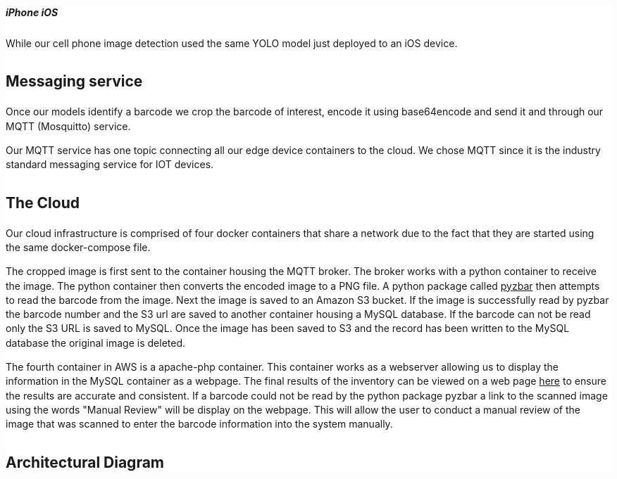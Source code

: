 ##### **iPhone iOS**  
While our cell phone image detection used the same YOLO model just deployed to an iOS device.

## Messaging service

Once our models identify a barcode we crop the barcode of interest, encode it using base64encode and send it and through our MQTT (Mosquitto) service.

Our MQTT service has one topic connecting all our edge device containers to the cloud. We chose MQTT since it is the industry standard messaging service for IOT devices.

## The Cloud

Our cloud infrastructure is comprised of four docker containers that share a network due to the fact that they are started using the same docker-compose file.

The cropped image is first sent to the container housing the MQTT broker. The broker works with a python container to receive the image. The python container then converts the encoded image to a PNG file. A python package called [pyzbar](https://github.com/NaturalHistoryMuseum/pyzbar/) then attempts to read the barcode from the image. Next the image is saved to an Amazon S3 bucket. If the image is successfully read by pyzbar the barcode number and the S3 url are saved to another container housing a MySQL database. If the barcode can not be read only the S3 URL is saved to MySQL. Once the image has been saved to S3 and the record has been written to the MySQL database the original image is deleted.

The fourth container in AWS is a apache-php container. This container works as a webserver allowing us to display the information in the MySQL container as a webpage. The final results of the inventory can be viewed on a web page [here](http://52.71.238.26/) to ensure the results are accurate and consistent. If a barcode could not be read by the python package pyzbar a link to the scanned image using the words "Manual Review" will be display on the webpage. This will allow the user to conduct a manual review of the image that was scanned to enter the barcode information into the system manually.

## Architectural Diagram

<p align="center">